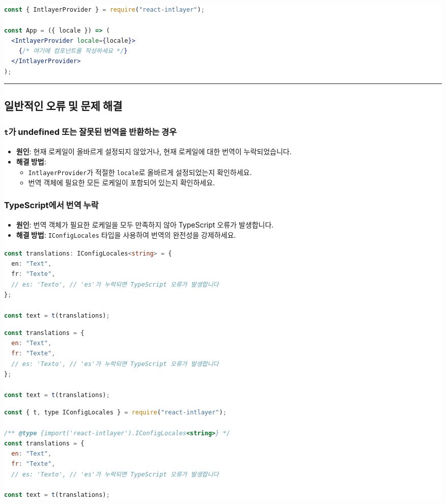 ```jsx fileName="src/app.csx" codeFormat="commonjs"
const { IntlayerProvider } = require("react-intlayer");

const App = ({ locale }) => (
  <IntlayerProvider locale={locale}>
    {/* 여기에 컴포넌트를 작성하세요 */}
  </IntlayerProvider>
);
```

---

## 일반적인 오류 및 문제 해결

### `t`가 undefined 또는 잘못된 번역을 반환하는 경우

- **원인**: 현재 로케일이 올바르게 설정되지 않았거나, 현재 로케일에 대한 번역이 누락되었습니다.
- **해결 방법**:
  - `IntlayerProvider`가 적절한 `locale`로 올바르게 설정되었는지 확인하세요.
  - 번역 객체에 필요한 모든 로케일이 포함되어 있는지 확인하세요.

### TypeScript에서 번역 누락

- **원인**: 번역 객체가 필요한 로케일을 모두 만족하지 않아 TypeScript 오류가 발생합니다.
- **해결 방법**: `IConfigLocales` 타입을 사용하여 번역의 완전성을 강제하세요.

```typescript codeFormat="typescript"
const translations: IConfigLocales<string> = {
  en: "Text",
  fr: "Texte",
  // es: 'Texto', // 'es'가 누락되면 TypeScript 오류가 발생합니다
};

const text = t(translations);
```

```javascript codeFormat="esm"
const translations = {
  en: "Text",
  fr: "Texte",
  // es: 'Texto', // 'es'가 누락되면 TypeScript 오류가 발생합니다
};

const text = t(translations);
```

```javascript codeFormat="commonjs"
const { t, type IConfigLocales } = require("react-intlayer");

/** @type {import('react-intlayer').IConfigLocales<string>} */
const translations = {
  en: "Text",
  fr: "Texte",
  // es: 'Texto', // 'es'가 누락되면 TypeScript 오류가 발생합니다

const text = t(translations);
```
